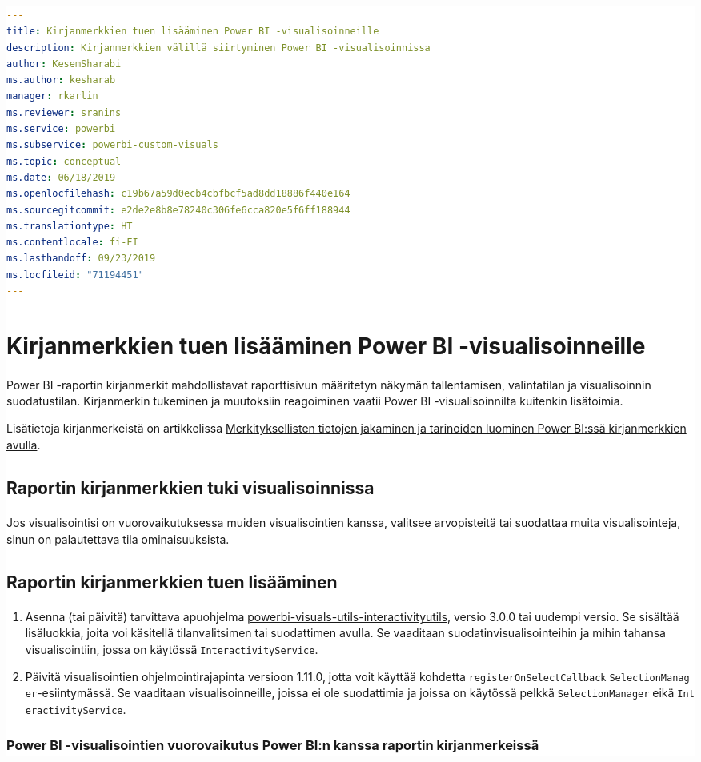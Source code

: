 ```yaml
---
title: Kirjanmerkkien tuen lisääminen Power BI -visualisoinneille
description: Kirjanmerkkien välillä siirtyminen Power BI -visualisoinnissa
author: KesemSharabi
ms.author: kesharab
manager: rkarlin
ms.reviewer: sranins
ms.service: powerbi
ms.subservice: powerbi-custom-visuals
ms.topic: conceptual
ms.date: 06/18/2019
ms.openlocfilehash: c19b67a59d0ecb4cbfbcf5ad8dd18886f440e164
ms.sourcegitcommit: e2de2e8b8e78240c306fe6cca820e5f6ff188944
ms.translationtype: HT
ms.contentlocale: fi-FI
ms.lasthandoff: 09/23/2019
ms.locfileid: "71194451"
---
```

# <a name="add-bookmark-support-for-power-bi-visuals"></a>Kirjanmerkkien tuen lisääminen Power BI -visualisoinneille

Power BI -raportin kirjanmerkit mahdollistavat raporttisivun määritetyn näkymän tallentamisen, valintatilan ja visualisoinnin suodatustilan. Kirjanmerkin tukeminen ja muutoksiin reagoiminen vaatii Power BI -visualisoinnilta kuitenkin lisätoimia.

Lisätietoja kirjanmerkeistä on artikkelissa [Merkityksellisten tietojen jakaminen ja tarinoiden luominen Power BI:ssä kirjanmerkkien avulla](https://docs.microsoft.com/power-bi/desktop-bookmarks).

## <a name="report-bookmarks-support-in-your-visual"></a>Raportin kirjanmerkkien tuki visualisoinnissa

Jos visualisointisi on vuorovaikutuksessa muiden visualisointien kanssa, valitsee arvopisteitä tai suodattaa muita visualisointeja, sinun on palautettava tila ominaisuuksista.

## <a name="add-report-bookmarks-support"></a>Raportin kirjanmerkkien tuen lisääminen

1. Asenna (tai päivitä) tarvittava apuohjelma [powerbi-visuals-utils-interactivityutils](https://github.com/Microsoft/PowerBI-visuals-utils-interactivityutils/), versio 3.0.0 tai uudempi versio. Se sisältää lisäluokkia, joita voi käsitellä tilanvalitsimen tai suodattimen avulla. Se vaaditaan suodatinvisualisointeihin ja mihin tahansa visualisointiin, jossa on käytössä `InteractivityService`.

2. Päivitä visualisointien ohjelmointirajapinta versioon 1.11.0, jotta voit käyttää kohdetta `registerOnSelectCallback` `SelectionManager`-esiintymässä. Se vaaditaan visualisoinneille, joissa ei ole suodattimia ja joissa on käytössä pelkkä `SelectionManager` eikä `InteractivityService`.

### <a name="how-power-bi-visuals-interact-with-power-bi-in-report-bookmarks"></a>Power BI -visualisointien vuorovaikutus Power BI:n kanssa raportin kirjanmerkeissä
